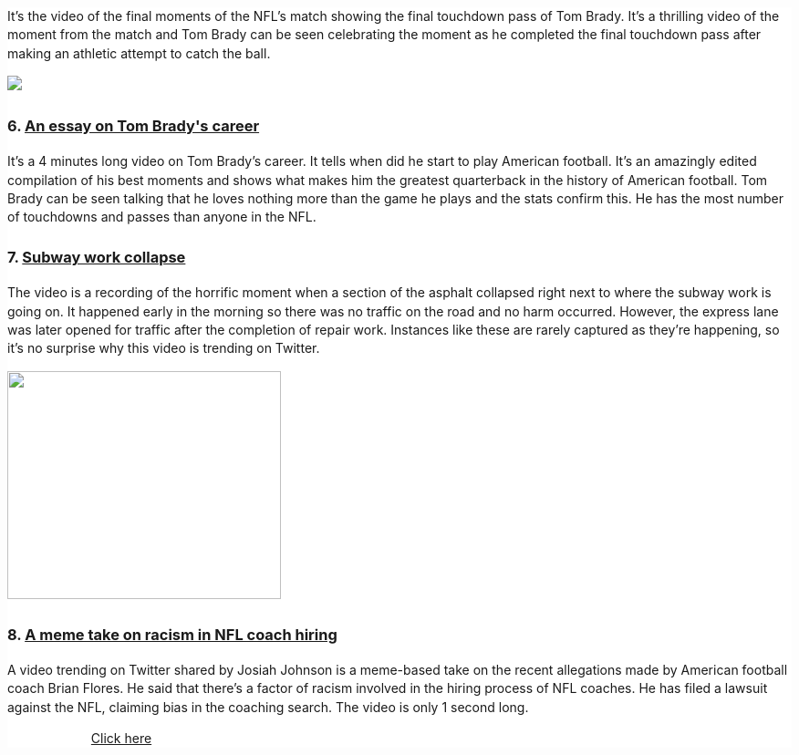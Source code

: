 It’s the video of the final moments of the NFL’s match showing the final touchdown pass of Tom Brady. It’s a thrilling video of the moment from the match and Tom Brady can be seen celebrating the moment as he completed the final touchdown pass after making an athletic attempt to catch the ball.


<a href="https://secure.2checkout.com/order/checkout.php?PRODS=3727260&QTY=1&AFFILIATE=108875&CART=1"><img src="http://www.aiseesoft.com/avangate/30p/banner.jpg" border="0"></a>

### 6\. [An essay on Tom Brady's career](https://twitter.com/JeffDarlington/status/1488527609910677520?ref%5Fsrc=twsrc%5Etfw%7Ctwcamp%5Etweetembed%7Ctwterm%5E1488527609910677520%7Ctwgr%5E%7Ctwcon%5Es1%5Fc10&ref%5Furl=https%3A%2F%2Fvideos.trends24.in%2F)

It’s a 4 minutes long video on Tom Brady’s career. It tells when did he start to play American football. It’s an amazingly edited compilation of his best moments and shows what makes him the greatest quarterback in the history of American football. Tom Brady can be seen talking that he loves nothing more than the game he plays and the stats confirm this. He has the most number of touchdowns and passes than anyone in the NFL.

### 7\. [Subway work collapse](https://twitter.com/fala%5Fbrasil/status/1488493502153515009?ref%5Fsrc=twsrc%5Etfw%7Ctwcamp%5Etweetembed%7Ctwterm%5E1488493502153515009%7Ctwgr%5E%7Ctwcon%5Es1%5Fc10&ref%5Furl=https%3A%2F%2Fvideos.trends24.in%2F)

The video is a recording of the horrific moment when a section of the asphalt collapsed right next to where the subway work is going on. It happened early in the morning so there was no traffic on the road and no harm occurred. However, the express lane was later opened for traffic after the completion of repair work. Instances like these are rarely captured as they’re happening, so it’s no surprise why this video is trending on Twitter.


<a href="https://united.elfm.net/c/5597632/748964/4704" target="_top" id="748964"><img src="//a.impactradius-go.com/display-ad/4704-748964" border="0" alt="" width="300" height="250"/></a><img height="0" width="0" src="https://united.elfm.net/i/5597632/748964/4704" style="position:absolute;visibility:hidden;" border="0" />

### 8\. [A meme take on racism in NFL coach hiring](https://twitter.com/KingJosiah54/status/1488637258315878401?ref%5Fsrc=twsrc%5Etfw%7Ctwcamp%5Etweetembed%7Ctwterm%5E1488637258315878401%7Ctwgr%5E%7Ctwcon%5Es1%5Fc10&ref%5Furl=https%3A%2F%2Fvideos.trends24.in%2F)

A video trending on Twitter shared by Josiah Johnson is a meme-based take on the recent allegations made by American football coach Brian Flores. He said that there’s a factor of racism involved in the hiring process of NFL coaches. He has filed a lawsuit against the NFL, claiming bias in the coaching search. The video is only 1 second long.


<span id="1997795">
					<video width="250" height="250" style="cursor:pointer"
           poster="//a.impactradius-go.com/display-clicktoplayimage/1997795.jpeg"
           onclick="if(!this.playClicked){this.play();this.setAttribute('controls',true);this.playClicked=true;}">
	   <source src="//a.impactradius-go.com/display-ad/23621-1997795">
	   <img src="//a.impactradius-go.com/display-clicktoplayimage/1997795.jpeg" style="border: none; height: 100%; width: 100%; object-fit: contain">
	</video>
	<div style="width:250px;text-align:center"><a href="javascript:window.open(decodeURIComponent('https%3A%2F%2Fproteahair.pxf.io%2Fc%2F5597632%2F1997795%2F23621'), '_blank');void(0);">Click here</a></div>
</span>
<img height="0" width="0" src="https://imp.pxf.io/i/5597632/1997795/23621" style="position:absolute;visibility:hidden;" border="0" />

